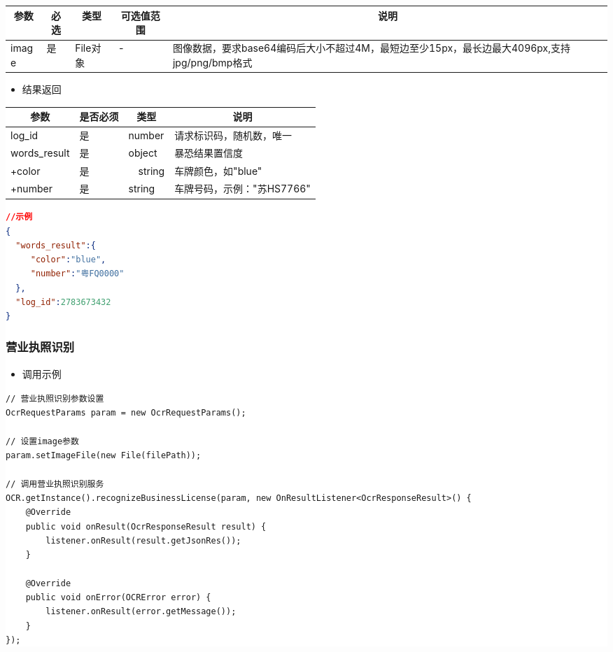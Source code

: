 | 参数               | 必选  | 类型      | 可选值范围      | 说明                                       |
| ---------------- | ----- | ------- | ---------- | ---------------------------------------- |
| image            | 是  | File对象  | -          | 图像数据，要求base64编码后大小不超过4M，最短边至少15px，最长边最大4096px,支持jpg/png/bmp格式 |

* 结果返回

|参数 | 是否必须 | 类型| 说明|
| --- | --- | ---| --- |
| log_id| 是 | number |请求标识码，随机数，唯一 |
| words_result| 是 | object | 暴恐结果置信度 |
| +color　|是 |　string | 车牌颜色，如"blue" |
| +number | 是 | string | 车牌号码，示例："苏HS7766" |


```json
//示例
{
  "words_result":{
     "color":"blue",
     "number":"粤FQ0000"
  },
  "log_id":2783673432
}

```

### 营业执照识别

* 调用示例

```
// 营业执照识别参数设置
OcrRequestParams param = new OcrRequestParams();

// 设置image参数
param.setImageFile(new File(filePath));

// 调用营业执照识别服务
OCR.getInstance().recognizeBusinessLicense(param, new OnResultListener<OcrResponseResult>() {
    @Override
    public void onResult(OcrResponseResult result) {
        listener.onResult(result.getJsonRes());
    }

    @Override
    public void onError(OCRError error) {
        listener.onResult(error.getMessage());
    }
});
```
